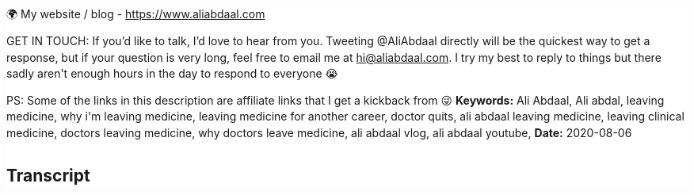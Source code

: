 🌍 My website / blog - https://www.aliabdaal.com 

GET IN TOUCH:
If you’d like to talk, I’d love to hear from you. Tweeting @AliAbdaal directly will be the quickest way to get a response, but if your question is very long, feel free to email me at hi@aliabdaal.com. I try my best to reply to things but there sadly aren't enough hours in the day to respond to everyone 😭

PS: Some of the links in this description are affiliate links that I get a kickback from 😜
**Keywords:** Ali Abdaal, Ali abdal, leaving medicine, why i'm leaving medicine, leaving medicine for another career, doctor quits, ali abdaal leaving medicine, leaving clinical medicine, doctors leaving medicine, why doctors leave medicine, ali abdaal vlog, ali abdaal youtube, 
**Date:** 2020-08-06

## Transcript